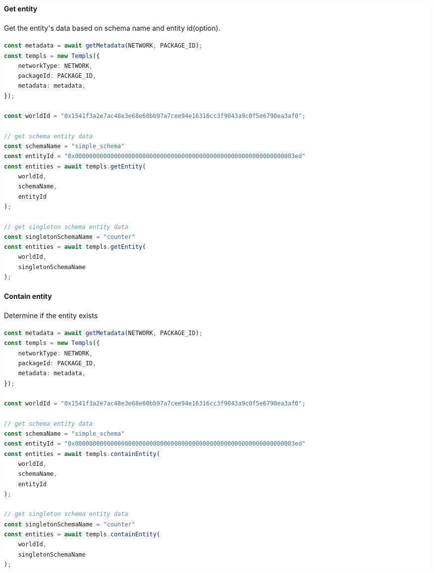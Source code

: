 
#### Get entity

Get the entity's data based on schema name and entity id(option).

```typescript
const metadata = await getMetadata(NETWORK, PACKAGE_ID);
const templs = new Templs({
    networkType: NETWORK,
    packageId: PACKAGE_ID,
    metadata: metadata,
});

const worldId = "0x1541f3a2e7ac48e3e68e60bb97a7cee94e16316cc3f9043a9c0f5e6790ea3af0";

// get schema entity data
const schemaName = "simple_schema"
const entityId = "0x00000000000000000000000000000000000000000000000000000000000003ed"
const entities = await templs.getEntity(
    worldId,
    schemaName,
    entityId
);

// get singleton schema entity data
const singletonSchemaName = "counter"
const entities = await templs.getEntity(
    worldId,
    singletonSchemaName
);

```


#### Contain entity

Determine if the entity exists

```typescript
const metadata = await getMetadata(NETWORK, PACKAGE_ID);
const templs = new Templs({
    networkType: NETWORK,
    packageId: PACKAGE_ID,
    metadata: metadata,
});

const worldId = "0x1541f3a2e7ac48e3e68e60bb97a7cee94e16316cc3f9043a9c0f5e6790ea3af0";

// get schema entity data
const schemaName = "simple_schema"
const entityId = "0x00000000000000000000000000000000000000000000000000000000000003ed"
const entities = await templs.containEntity(
    worldId,
    schemaName,
    entityId
);

// get singleton schema entity data
const singletonSchemaName = "counter"
const entities = await templs.containEntity(
    worldId,
    singletonSchemaName
);

```
